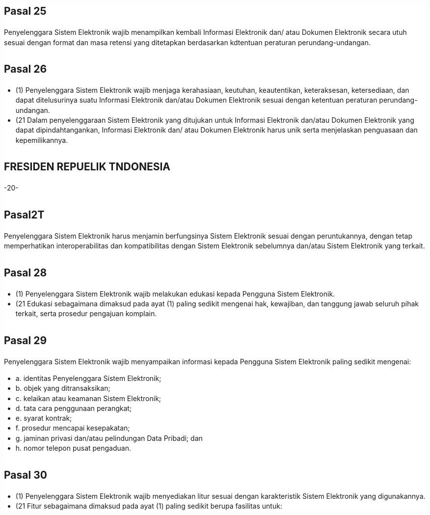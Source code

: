 ## Pasal 25

Penyelenggara Sistem Elektronik wajib menampilkan kembali Informasi Elektronik  dan/ atau Dokumen  Elektronik  secara utuh sesuai dengan format dan masa retensi yang ditetapkan berdasarkan  kdtentuan  peraturan perundang-undangan.

## Pasal 26

- (1) Penyelenggara  Sistem Elektronik wajib  menjaga kerahasiaan, keutuhan, keautentikan,  keteraksesan, ketersediaan, dan dapat ditelusurinya  suatu Informasi Elektronik  dan/atau Dokumen Elektronik  sesuai dengan ketentuan peraturan perundang-undangan.
- (21 Dalam penyelenggaraan Sistem Elektronik yang ditujukan untuk  Informasi Elektronik dan/atau Dokumen Elektronik yang dapat dipindahtangankan, Informasi Elektronik dan/ atau Dokumen Elektronik harus unik  serta menjelaskan penguasaan  dan kepemilikannya.



## FRESIDEN REPUELIK TNDONESIA

-20-

## Pasal2T

Penyelenggara Sistem Elektronik harus  menjamin berfungsinya Sistem  Elektronik  sesuai  dengan peruntukannya,  dengan  tetap memperhatikan interoperabilitas  dan kompatibilitas dengan Sistem Elektronik sebelumnya dan/atau Sistem Elektronik yang terkait.

## Pasal 28

- (1) Penyelenggara  Sistem Elektronik wajib melakukan edukasi kepada Pengguna Sistem Elektronik.
- (21 Edukasi sebagaimana  dimaksud  pada ayat (1) paling sedikit mengenai hak, kewajiban,  dan tanggung jawab seluruh pihak terkait, serta prosedur pengajuan komplain.

## Pasal 29

Penyelenggara Sistem Elektronik wajib menyampaikan informasi  kepada Pengguna  Sistem Elektronik paling sedikit mengenai:

- a. identitas Penyelenggara Sistem Elektronik;
- b. objek yang ditransaksikan;
- c.  kelaikan atau keamanan Sistem Elektronik;
- d. tata cara penggunaan  perangkat;
- e. syarat kontrak;
- f. prosedur mencapai  kesepakatan;
- g. jaminan privasi dan/atau pelindungan Data Pribadi; dan
- h. nomor telepon pusat pengaduan.

## Pasal 30

- (1) Penyelenggara  Sistem Elektronik wajib menyediakan litur sesuai dengan karakteristik Sistem Elektronik yang digunakannya.
- (21 Fitur sebagaimana dimaksud pada ayat (1) paling sedikit berupa fasilitas  untuk:

